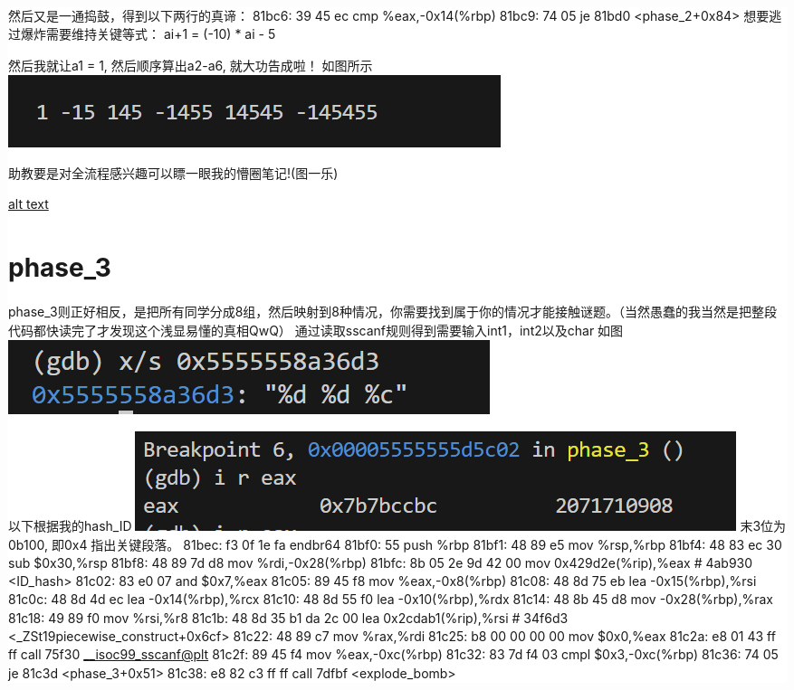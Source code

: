 然后又是一通捣鼓，得到以下两行的真谛：
   81bc6:	39 45 ec             	cmp    %eax,-0x14(%rbp)
   81bc9:	74 05                	je     81bd0 <phase_2+0x84>
想要逃过爆炸需要维持关键等式： ai+1 = (-10) * ai - 5

然后我就让a1 = 1, 然后顺序算出a2-a6, 就大功告成啦！
如图所示
![alt text](image-2.png)

助教要是对全流程感兴趣可以瞟一眼我的懵圈笔记!(图一乐)

[alt text](956437f040d13c365cd4663242a53615.jpg)



# phase_3

phase_3则正好相反，是把所有同学分成8组，然后映射到8种情况，你需要找到属于你的情况才能接触谜题。（当然愚蠢的我当然是把整段代码都快读完了才发现这个浅显易懂的真相QwQ）
通过读取sscanf规则得到需要输入int1，int2以及char
如图 ![alt text](image-3.png)

以下根据我的hash_ID
![alt text](image-5.png) 末3位为0b100, 即0x4
指出关键段落。
   81bec:	f3 0f 1e fa          	endbr64
   81bf0:	55                   	push   %rbp
   81bf1:	48 89 e5             	mov    %rsp,%rbp
   81bf4:	48 83 ec 30          	sub    $0x30,%rsp
   81bf8:	48 89 7d d8          	mov    %rdi,-0x28(%rbp)
   81bfc:	8b 05 2e 9d 42 00    	mov    0x429d2e(%rip),%eax        # 4ab930 <ID_hash>
   81c02:	83 e0 07             	and    $0x7,%eax
   81c05:	89 45 f8             	mov    %eax,-0x8(%rbp)
   81c08:	48 8d 75 eb          	lea    -0x15(%rbp),%rsi
   81c0c:	48 8d 4d ec          	lea    -0x14(%rbp),%rcx
   81c10:	48 8d 55 f0          	lea    -0x10(%rbp),%rdx
   81c14:	48 8b 45 d8          	mov    -0x28(%rbp),%rax
   81c18:	49 89 f0             	mov    %rsi,%r8
   81c1b:	48 8d 35 b1 da 2c 00 	lea    0x2cdab1(%rip),%rsi        # 34f6d3 <_ZSt19piecewise_construct+0x6cf>
   81c22:	48 89 c7             	mov    %rax,%rdi
   81c25:	b8 00 00 00 00       	mov    $0x0,%eax
   81c2a:	e8 01 43 ff ff       	call   75f30 <__isoc99_sscanf@plt>
   81c2f:	89 45 f4             	mov    %eax,-0xc(%rbp)
   81c32:	83 7d f4 03          	cmpl   $0x3,-0xc(%rbp)
   81c36:	74 05                	je     81c3d <phase_3+0x51>
   81c38:	e8 82 c3 ff ff       	call   7dfbf <explode_bomb>
